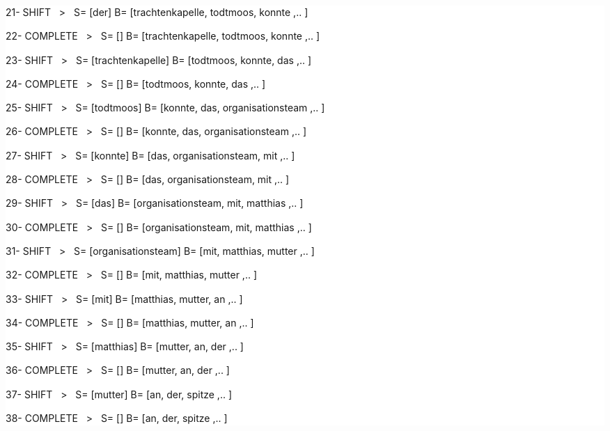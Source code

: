 21- SHIFT&nbsp;&nbsp;&nbsp;>&nbsp;&nbsp;&nbsp;S= [der]   B= [trachtenkapelle, todtmoos, konnte ,.. ]



22- COMPLETE&nbsp;&nbsp;&nbsp;>&nbsp;&nbsp;&nbsp;S= []   B= [trachtenkapelle, todtmoos, konnte ,.. ]



23- SHIFT&nbsp;&nbsp;&nbsp;>&nbsp;&nbsp;&nbsp;S= [trachtenkapelle]   B= [todtmoos, konnte, das ,.. ]



24- COMPLETE&nbsp;&nbsp;&nbsp;>&nbsp;&nbsp;&nbsp;S= []   B= [todtmoos, konnte, das ,.. ]



25- SHIFT&nbsp;&nbsp;&nbsp;>&nbsp;&nbsp;&nbsp;S= [todtmoos]   B= [konnte, das, organisationsteam ,.. ]



26- COMPLETE&nbsp;&nbsp;&nbsp;>&nbsp;&nbsp;&nbsp;S= []   B= [konnte, das, organisationsteam ,.. ]



27- SHIFT&nbsp;&nbsp;&nbsp;>&nbsp;&nbsp;&nbsp;S= [konnte]   B= [das, organisationsteam, mit ,.. ]



28- COMPLETE&nbsp;&nbsp;&nbsp;>&nbsp;&nbsp;&nbsp;S= []   B= [das, organisationsteam, mit ,.. ]



29- SHIFT&nbsp;&nbsp;&nbsp;>&nbsp;&nbsp;&nbsp;S= [das]   B= [organisationsteam, mit, matthias ,.. ]



30- COMPLETE&nbsp;&nbsp;&nbsp;>&nbsp;&nbsp;&nbsp;S= []   B= [organisationsteam, mit, matthias ,.. ]



31- SHIFT&nbsp;&nbsp;&nbsp;>&nbsp;&nbsp;&nbsp;S= [organisationsteam]   B= [mit, matthias, mutter ,.. ]



32- COMPLETE&nbsp;&nbsp;&nbsp;>&nbsp;&nbsp;&nbsp;S= []   B= [mit, matthias, mutter ,.. ]



33- SHIFT&nbsp;&nbsp;&nbsp;>&nbsp;&nbsp;&nbsp;S= [mit]   B= [matthias, mutter, an ,.. ]



34- COMPLETE&nbsp;&nbsp;&nbsp;>&nbsp;&nbsp;&nbsp;S= []   B= [matthias, mutter, an ,.. ]



35- SHIFT&nbsp;&nbsp;&nbsp;>&nbsp;&nbsp;&nbsp;S= [matthias]   B= [mutter, an, der ,.. ]



36- COMPLETE&nbsp;&nbsp;&nbsp;>&nbsp;&nbsp;&nbsp;S= []   B= [mutter, an, der ,.. ]



37- SHIFT&nbsp;&nbsp;&nbsp;>&nbsp;&nbsp;&nbsp;S= [mutter]   B= [an, der, spitze ,.. ]



38- COMPLETE&nbsp;&nbsp;&nbsp;>&nbsp;&nbsp;&nbsp;S= []   B= [an, der, spitze ,.. ]
